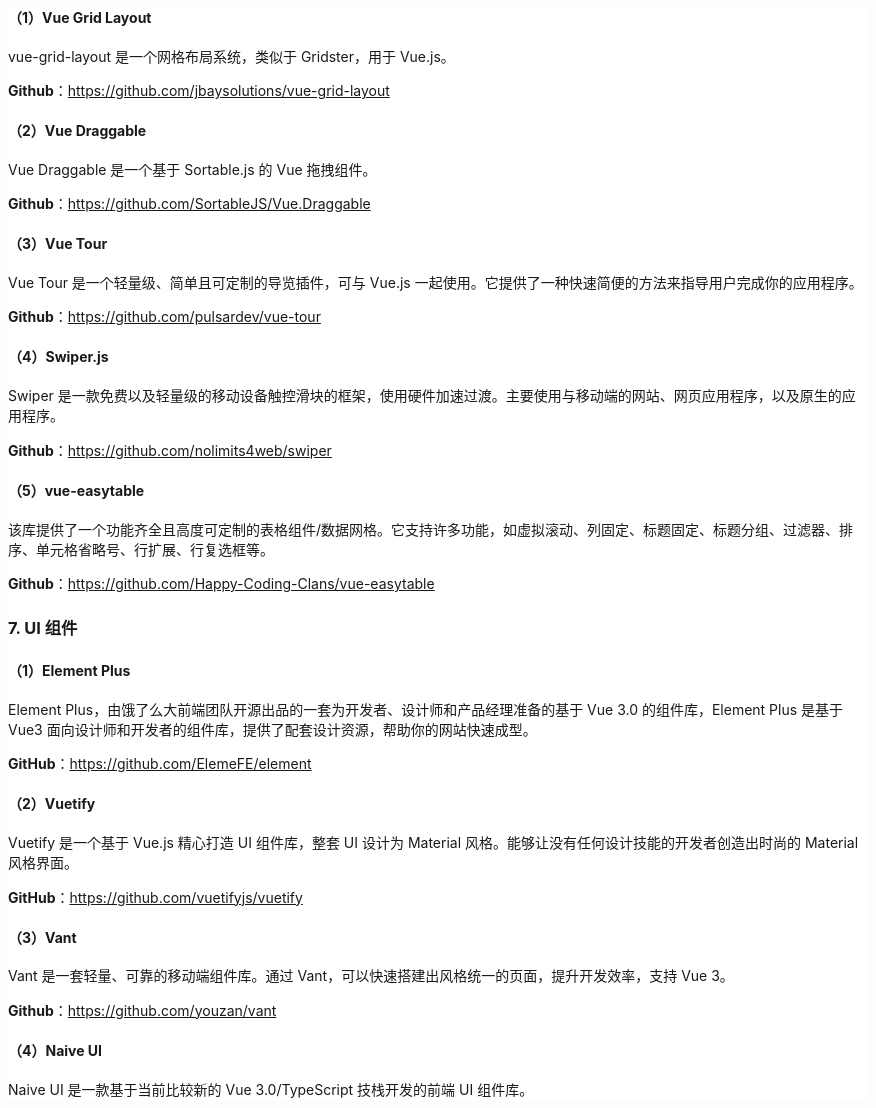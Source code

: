 #### （1）Vue Grid Layout

vue-grid-layout 是一个网格布局系统，类似于 Gridster，用于 Vue.js。 


**Github**：https://github.com/jbaysolutions/vue-grid-layout

#### （2）Vue Draggable

Vue Draggable 是一个基于 Sortable.js 的 Vue 拖拽组件。


**Github**：https://github.com/SortableJS/Vue.Draggable

#### （3）Vue Tour

Vue Tour 是一个轻量级、简单且可定制的导览插件，可与 Vue.js 一起使用。它提供了一种快速简便的方法来指导用户完成你的应用程序。

**Github**：https://github.com/pulsardev/vue-tour

#### （4）Swiper.js

Swiper 是一款免费以及轻量级的移动设备触控滑块的框架，使用硬件加速过渡。主要使用与移动端的网站、网页应用程序，以及原生的应用程序。


**Github**：https://github.com/nolimits4web/swiper

#### （5）vue-easytable

该库提供了一个功能齐全且高度可定制的表格组件/数据网格。它支持许多功能，如虚拟滚动、列固定、标题固定、标题分组、过滤器、排序、单元格省略号、行扩展、行复选框等。


**Github**：https://github.com/Happy-Coding-Clans/vue-easytable

### 7. UI 组件

#### （1）Element Plus

Element Plus，由饿了么大前端团队开源出品的一套为开发者、设计师和产品经理准备的基于 Vue 3.0 的组件库，Element Plus 是基于 Vue3 面向设计师和开发者的组件库，提供了配套设计资源，帮助你的网站快速成型。


**GitHub**：https://github.com/ElemeFE/element

#### （2）Vuetify 

Vuetify 是一个基于 Vue.js 精心打造 UI 组件库，整套 UI 设计为 Material 风格。能够让没有任何设计技能的开发者创造出时尚的 Material 风格界面。


**GitHub**：https://github.com/vuetifyjs/vuetify

#### （3）Vant

Vant 是一套轻量、可靠的移动端组件库。通过 Vant，可以快速搭建出风格统一的页面，提升开发效率，支持 Vue 3。


**Github**：https://github.com/youzan/vant

#### （4）Naive UI

Naive UI 是一款基于当前比较新的 Vue 3.0/TypeScript 技栈开发的前端 UI 组件库。
